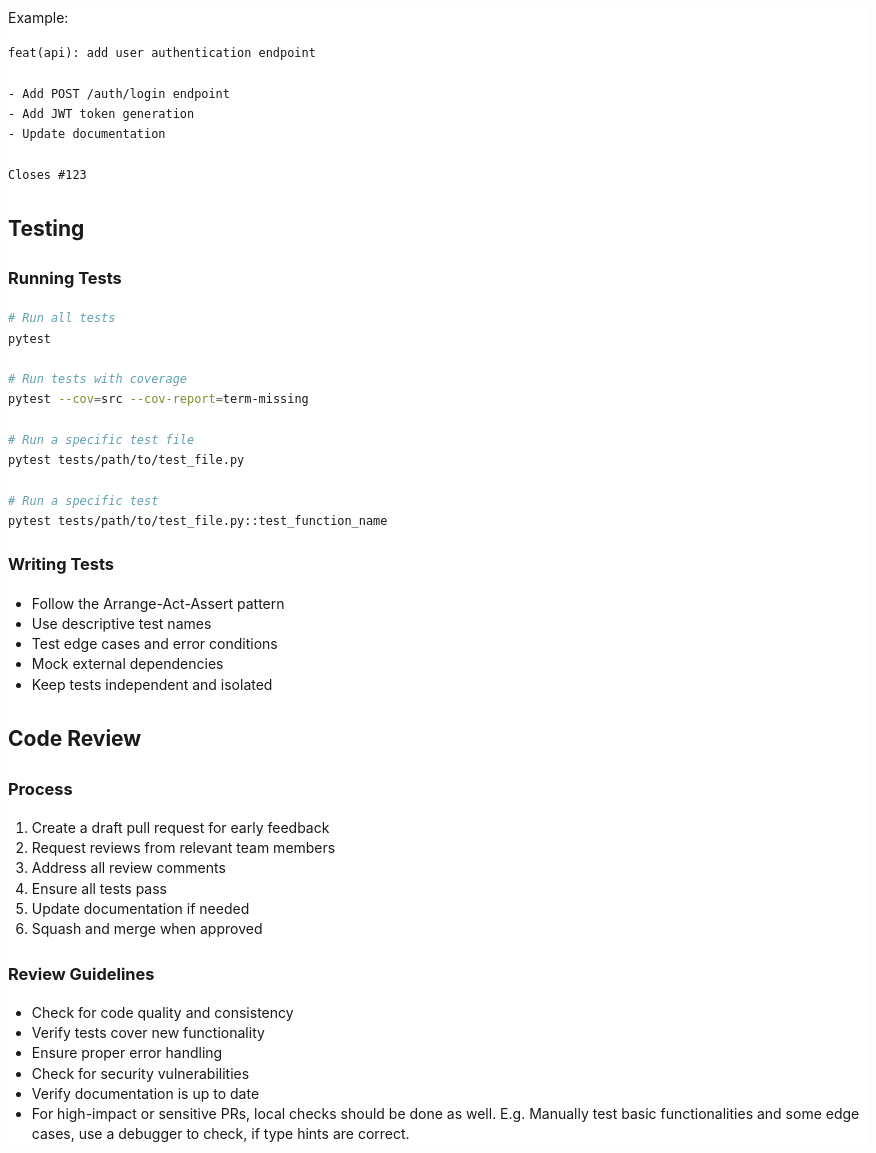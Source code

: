Example:
```
feat(api): add user authentication endpoint

- Add POST /auth/login endpoint
- Add JWT token generation
- Update documentation

Closes #123
```

## Testing

### Running Tests

```bash
# Run all tests
pytest

# Run tests with coverage
pytest --cov=src --cov-report=term-missing

# Run a specific test file
pytest tests/path/to/test_file.py

# Run a specific test
pytest tests/path/to/test_file.py::test_function_name
```

### Writing Tests

- Follow the Arrange-Act-Assert pattern
- Use descriptive test names
- Test edge cases and error conditions
- Mock external dependencies
- Keep tests independent and isolated

## Code Review

### Process

1. Create a draft pull request for early feedback
2. Request reviews from relevant team members
3. Address all review comments
4. Ensure all tests pass
5. Update documentation if needed
6. Squash and merge when approved

### Review Guidelines

- Check for code quality and consistency
- Verify tests cover new functionality
- Ensure proper error handling
- Check for security vulnerabilities
- Verify documentation is up to date
- For high-impact or sensitive PRs, local checks should be done as well. E.g. Manually test basic functionalities and some edge cases, use a debugger to check, if type hints are correct.
